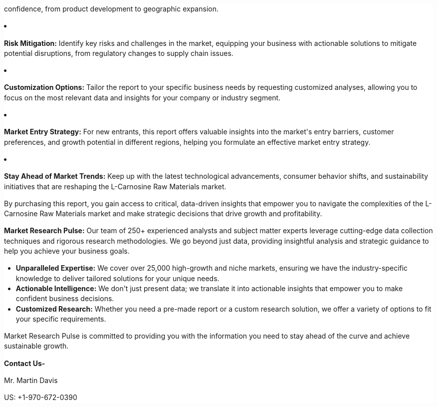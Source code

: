 confidence, from product development to geographic expansion.</p></li><li><p><strong>Risk Mitigation:</strong> Identify key risks and challenges in the market, equipping your business with actionable solutions to mitigate potential disruptions, from regulatory changes to supply chain issues.</p></li><li><p><strong>Customization Options:</strong> Tailor the report to your specific business needs by requesting customized analyses, allowing you to focus on the most relevant data and insights for your company or industry segment.</p></li><li><p><strong>Market Entry Strategy:</strong> For new entrants, this report offers valuable insights into the market's entry barriers, customer preferences, and growth potential in different regions, helping you formulate an effective market entry strategy.</p></li><li><p><strong>Stay Ahead of Market Trends:</strong> Keep up with the latest technological advancements, consumer behavior shifts, and sustainability initiatives that are reshaping the L-Carnosine Raw Materials market.</p></li></ol><p>By purchasing this report, you gain access to critical, data-driven insights that empower you to navigate the complexities of the L-Carnosine Raw Materials market and make strategic decisions that drive growth and profitability.</p><p><strong>Market Research Pulse:</strong>&nbsp;Our team of 250+ experienced analysts and subject matter experts leverage cutting-edge data collection techniques and rigorous research methodologies. We go beyond just data, providing insightful analysis and strategic guidance to help you achieve your business goals.</p><ul><li><strong>Unparalleled Expertise:</strong>&nbsp;We cover over 25,000 high-growth and niche markets, ensuring we have the industry-specific knowledge to deliver tailored solutions for your unique needs.</li><li><strong>Actionable Intelligence:</strong>&nbsp;We don't just present data; we translate it into actionable insights that empower you to make confident business decisions.</li><li><strong>Customized Research:</strong>&nbsp;Whether you need a pre-made report or a custom research solution, we offer a variety of options to fit your specific requirements.</li></ul><p>Market Research Pulse is committed to providing you with the information you need to stay ahead of the curve and achieve sustainable growth.</p><p><strong>Contact Us-</strong></p><p>Mr. Martin Davis</p><p>US: +1-970-672-0390</p>
